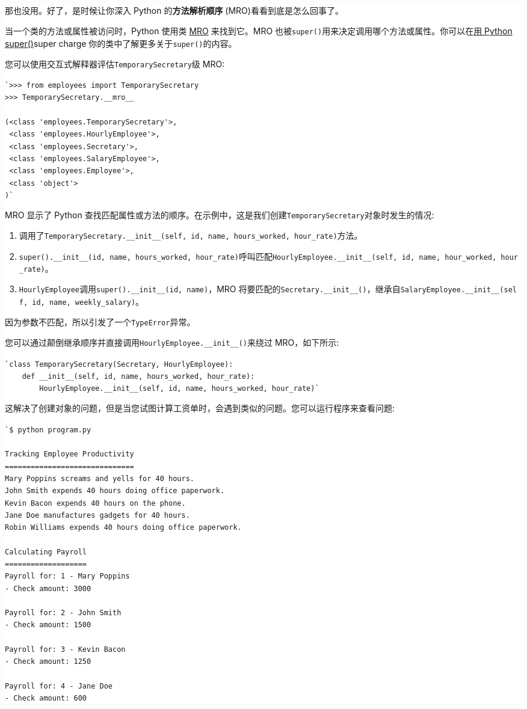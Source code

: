 那也没用。好了，是时候让你深入 Python 的**方法解析顺序** (MRO)看看到底是怎么回事了。

当一个类的方法或属性被访问时，Python 使用类 [MRO](https://www.python.org/download/releases/2.3/mro/) 来找到它。MRO 也被`super()`用来决定调用哪个方法或属性。你可以在[用 Python super()](https://realpython.com/python-super/)super charge 你的类中了解更多关于`super()`的内容。

您可以使用交互式解释器评估`TemporarySecretary`级 MRO:

>>>

```
`>>> from employees import TemporarySecretary
>>> TemporarySecretary.__mro__

(<class 'employees.TemporarySecretary'>,
 <class 'employees.HourlyEmployee'>,
 <class 'employees.Secretary'>,
 <class 'employees.SalaryEmployee'>,
 <class 'employees.Employee'>,
 <class 'object'>
)` 
```

MRO 显示了 Python 查找匹配属性或方法的顺序。在示例中，这是我们创建`TemporarySecretary`对象时发生的情况:

1.  调用了`TemporarySecretary.__init__(self, id, name, hours_worked, hour_rate)`方法。

2.  `super().__init__(id, name, hours_worked, hour_rate)`呼叫匹配`HourlyEmployee.__init__(self, id, name, hour_worked, hour_rate)`。

3.  `HourlyEmployee`调用`super().__init__(id, name)`，MRO 将要匹配的`Secretary.__init__()`，继承自`SalaryEmployee.__init__(self, id, name, weekly_salary)`。

因为参数不匹配，所以引发了一个`TypeError`异常。

您可以通过颠倒继承顺序并直接调用`HourlyEmployee.__init__()`来绕过 MRO，如下所示:

```
`class TemporarySecretary(Secretary, HourlyEmployee):
    def __init__(self, id, name, hours_worked, hour_rate):
        HourlyEmployee.__init__(self, id, name, hours_worked, hour_rate)` 
```

这解决了创建对象的问题，但是当您试图计算工资单时，会遇到类似的问题。您可以运行程序来查看问题:

```
`$ python program.py

Tracking Employee Productivity
==============================
Mary Poppins screams and yells for 40 hours.
John Smith expends 40 hours doing office paperwork.
Kevin Bacon expends 40 hours on the phone.
Jane Doe manufactures gadgets for 40 hours.
Robin Williams expends 40 hours doing office paperwork.

Calculating Payroll
===================
Payroll for: 1 - Mary Poppins
- Check amount: 3000

Payroll for: 2 - John Smith
- Check amount: 1500

Payroll for: 3 - Kevin Bacon
- Check amount: 1250

Payroll for: 4 - Jane Doe
- Check amount: 600

```